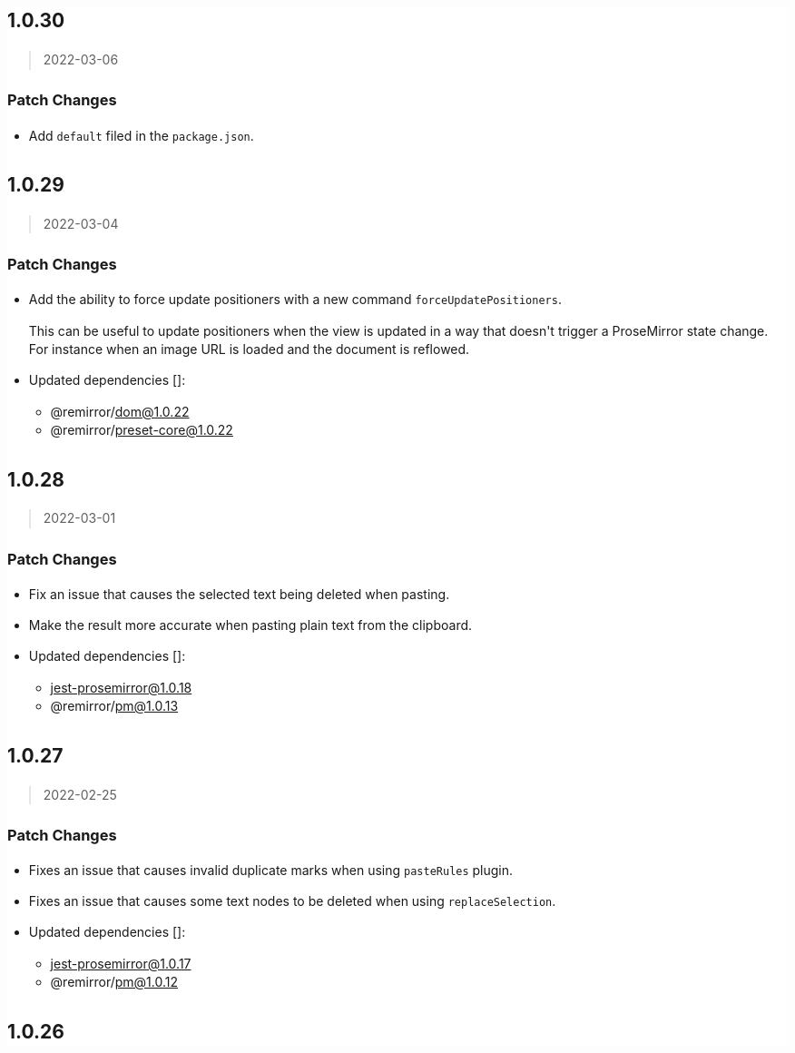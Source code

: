 ## 1.0.30

> 2022-03-06

### Patch Changes

- Add `default` filed in the `package.json`.

## 1.0.29

> 2022-03-04

### Patch Changes

- Add the ability to force update positioners with a new command `forceUpdatePositioners`.

  This can be useful to update positioners when the view is updated in a way that doesn't trigger a ProseMirror state change. For instance when an image URL is loaded and the document is reflowed.

- Updated dependencies []:
  - @remirror/dom@1.0.22
  - @remirror/preset-core@1.0.22

## 1.0.28

> 2022-03-01

### Patch Changes

- Fix an issue that causes the selected text being deleted when pasting.

* Make the result more accurate when pasting plain text from the clipboard.

* Updated dependencies []:
  - jest-prosemirror@1.0.18
  - @remirror/pm@1.0.13

## 1.0.27

> 2022-02-25

### Patch Changes

- Fixes an issue that causes invalid duplicate marks when using `pasteRules` plugin.

* Fixes an issue that causes some text nodes to be deleted when using `replaceSelection`.

* Updated dependencies []:
  - jest-prosemirror@1.0.17
  - @remirror/pm@1.0.12

## 1.0.26

